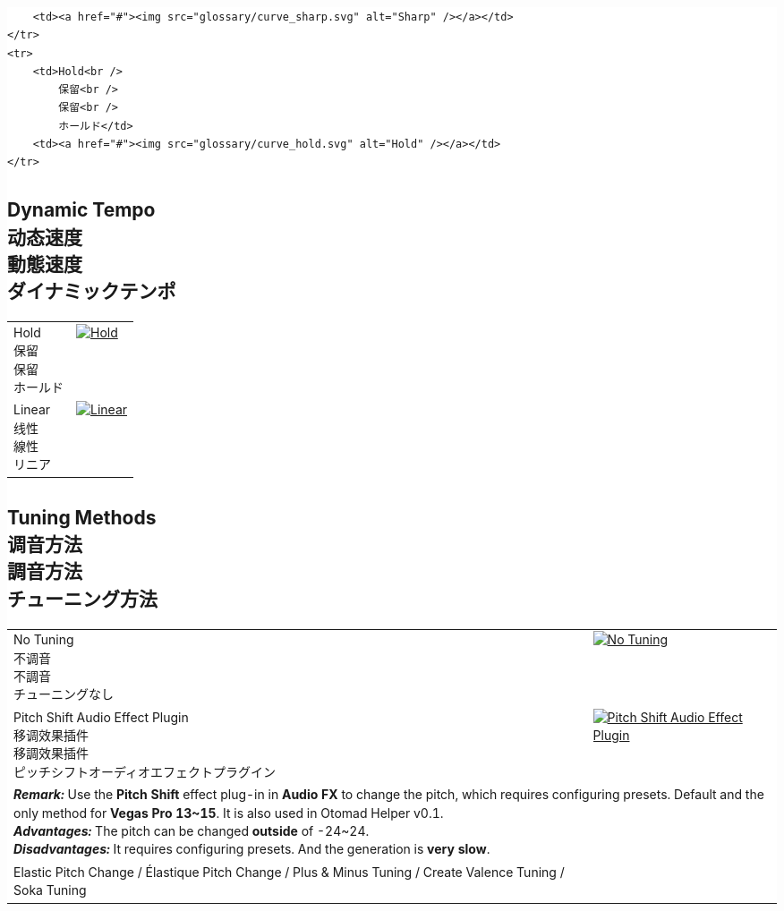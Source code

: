 		<td><a href="#"><img src="glossary/curve_sharp.svg" alt="Sharp" /></a></td>
	</tr>
	<tr>
		<td>Hold<br />
			保留<br />
			保留<br />
			ホールド</td>
		<td><a href="#"><img src="glossary/curve_hold.svg" alt="Hold" /></a></td>
	</tr>
</table>


## Dynamic Tempo<br />动态速度<br />動態速度<br />ダイナミックテンポ
<table>
	<tr>
		<td>Hold<br />
			保留<br />
			保留<br />
			ホールド</td>
		<td><a href="#"><img src="glossary/dbpm_hold.svg" alt="Hold" /></a></td>
	</tr>
	<tr>
		<td>Linear<br />
			线性<br />
			線性<br />
			リニア</td>
		<td><a href="#"><img src="glossary/dbpm_linear.svg" alt="Linear" /></a></td>
	</tr>
</table>


## Tuning Methods<br />调音方法<br />調音方法<br />チューニング方法
<table>
	<tr>
		<td>No Tuning<br />
			不调音<br />
			不調音<br />
			チューニングなし</td>
		<td><a href="#"><img src="glossary/tm_no_tuning.svg" alt="No Tuning" /></a></td>
	</tr>
	<tr>
		<td>Pitch Shift Audio Effect Plugin<br />
			移调效果插件<br />
			移調效果插件<br />
			ピッチシフトオーディオエフェクトプラグイン</td>
		<td><a href="#"><img src="glossary/tm_pitch_shift.svg" alt="Pitch Shift Audio Effect Plugin" /></a></td>
	</tr>
	<tr>
		<td colspan="2"><b><i>Remark:</i></b>
		Use the <b>Pitch Shift</b> effect plug-in in <b>Audio FX</b> to change the pitch, which requires configuring presets. Default and the only method for <b>Vegas Pro 13~15</b>. It is also used in Otomad Helper v0.1.<br />
		<b><i>Advantages:</i></b>
		The pitch can be changed <b>outside</b> of -24~24.<br />
		<b><i>Disadvantages:</i></b>
		It requires configuring presets. And the generation is <b>very slow</b>.</td>
	</tr>
	<tr>
		<td>Elastic Pitch Change / Élastique Pitch Change / Plus & Minus Tuning / Create Valence Tuning / Soka Tuning<br />